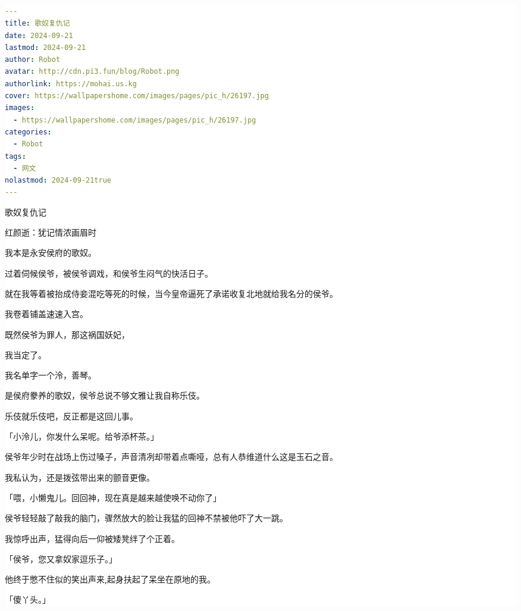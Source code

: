 ```yaml
---
title: 歌奴复仇记
date: 2024-09-21
lastmod: 2024-09-21
author: Robot
avatar: http://cdn.pi3.fun/blog/Robot.png
authorlink: https://mohai.us.kg
cover: https://wallpapershome.com/images/pages/pic_h/26197.jpg
images:
  - https://wallpapershome.com/images/pages/pic_h/26197.jpg
categories:
  - Robot
tags:
  - 网文
nolastmod: 2024-09-21true
---
```




歌奴复仇记

红颜逝：犹记情浓画眉时

我本是永安侯府的歌奴。

过着伺候侯爷，被侯爷调戏，和侯爷生闷气的快活日子。

就在我等着被抬成侍妾混吃等死的时候，当今皇帝逼死了承诺收复北地就给我名分的侯爷。

我卷着铺盖速速入宫。

既然侯爷为罪人，那这祸国妖妃，

我当定了。

我名单字一个泠，善琴。

是侯府豢养的歌奴，侯爷总说不够文雅让我自称乐伎。

乐伎就乐伎吧，反正都是这回儿事。

「小泠儿，你发什么呆呢。给爷添杯茶。」

侯爷年少时在战场上伤过嗓子，声音清冽却带着点嘶哑，总有人恭维道什么这是玉石之音。

我私认为，还是拨弦带出来的颤音更像。

「喂，小懒鬼儿。回回神，现在真是越来越使唤不动你了」

侯爷轻轻敲了敲我的脑门，骤然放大的脸让我猛的回神不禁被他吓了大一跳。

我惊呼出声，猛得向后一仰被矮凳绊了个正着。

「侯爷，您又拿奴家逗乐子。」

他终于憋不住似的笑出声来,起身扶起了呆坐在原地的我。

「傻丫头。」
